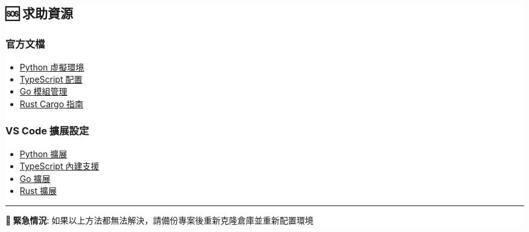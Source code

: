 ## 🆘 求助資源

### 官方文檔
- [Python 虛擬環境](https://docs.python.org/3/tutorial/venv.html)
- [TypeScript 配置](https://www.typescriptlang.org/tsconfig)
- [Go 模組管理](https://golang.org/ref/mod)
- [Rust Cargo 指南](https://doc.rust-lang.org/cargo/)

### VS Code 擴展設定
- [Python 擴展](https://marketplace.visualstudio.com/items?itemName=ms-python.python)
- [TypeScript 內建支援](https://code.visualstudio.com/docs/languages/typescript)
- [Go 擴展](https://marketplace.visualstudio.com/items?itemName=golang.Go)
- [Rust 擴展](https://marketplace.visualstudio.com/items?itemName=rust-lang.rust-analyzer)

---

**🚨 緊急情況**: 如果以上方法都無法解決，請備份專案後重新克隆倉庫並重新配置環境